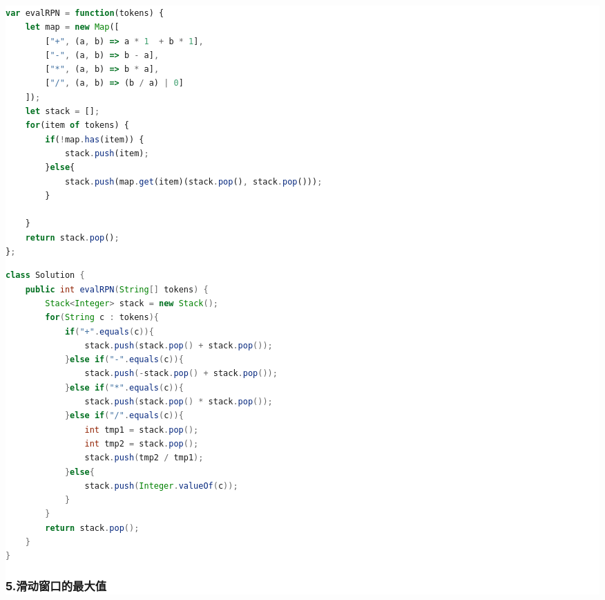 ```js
var evalRPN = function(tokens) {
    let map = new Map([
        ["+", (a, b) => a * 1  + b * 1],
        ["-", (a, b) => b - a],
        ["*", (a, b) => b * a],
        ["/", (a, b) => (b / a) | 0]
    ]);
    let stack = [];
    for(item of tokens) {
        if(!map.has(item)) {
            stack.push(item);   
        }else{
            stack.push(map.get(item)(stack.pop(), stack.pop()));
        }
        
    }
    return stack.pop();
};
```

```java
class Solution {
    public int evalRPN(String[] tokens) {
        Stack<Integer> stack = new Stack();
        for(String c : tokens){
            if("+".equals(c)){
                stack.push(stack.pop() + stack.pop());
            }else if("-".equals(c)){
                stack.push(-stack.pop() + stack.pop());
            }else if("*".equals(c)){
                stack.push(stack.pop() * stack.pop());
            }else if("/".equals(c)){
                int tmp1 = stack.pop();
                int tmp2 = stack.pop();
                stack.push(tmp2 / tmp1);
            }else{
                stack.push(Integer.valueOf(c));
            }
        }
        return stack.pop();
    }
}
```

### 5.滑动窗口的最大值
